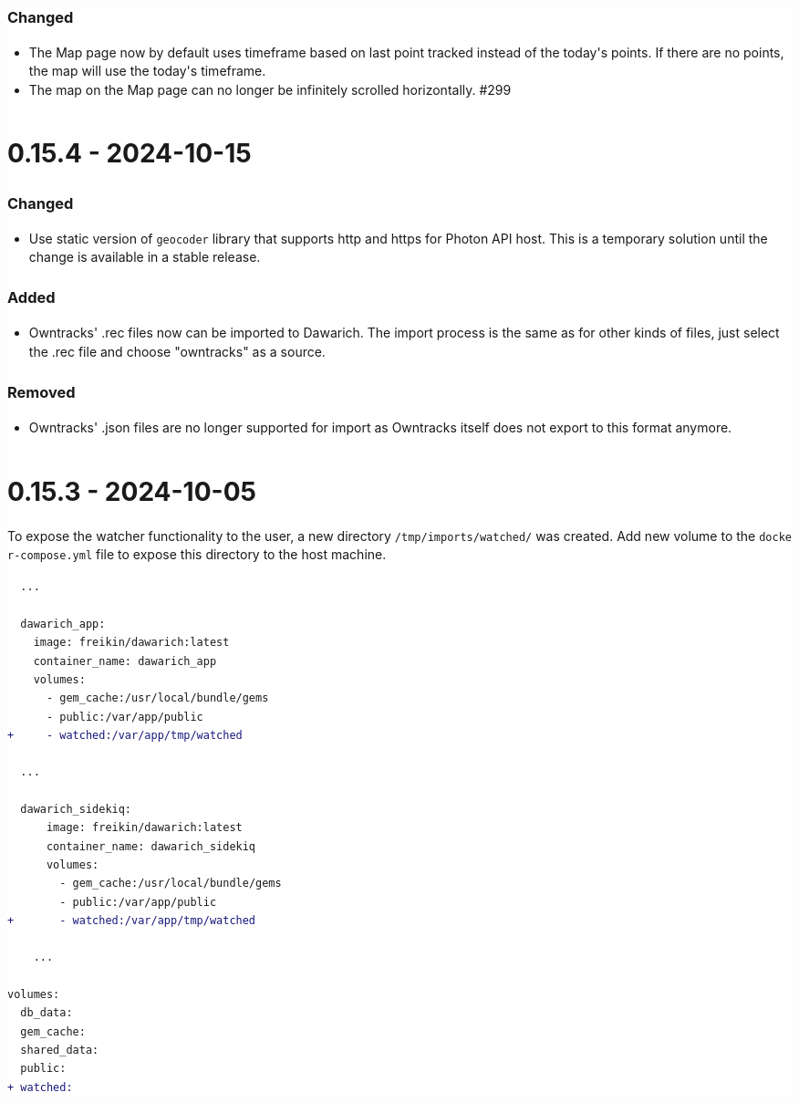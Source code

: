 ### Changed

- The Map page now by default uses timeframe based on last point tracked instead of the today's points. If there are no points, the map will use the today's timeframe.
- The map on the Map page can no longer be infinitely scrolled horizontally. #299

# 0.15.4 - 2024-10-15

### Changed

- Use static version of `geocoder` library that supports http and https for Photon API host. This is a temporary solution until the change is available in a stable release.

### Added

- Owntracks' .rec files now can be imported to Dawarich. The import process is the same as for other kinds of files, just select the .rec file and choose "owntracks" as a source.

### Removed

- Owntracks' .json files are no longer supported for import as Owntracks itself does not export to this format anymore.

# 0.15.3 - 2024-10-05

To expose the watcher functionality to the user, a new directory `/tmp/imports/watched/` was created. Add new volume to the `docker-compose.yml` file to expose this directory to the host machine.

```diff
  ...

  dawarich_app:
    image: freikin/dawarich:latest
    container_name: dawarich_app
    volumes:
      - gem_cache:/usr/local/bundle/gems
      - public:/var/app/public
+     - watched:/var/app/tmp/watched

  ...

  dawarich_sidekiq:
      image: freikin/dawarich:latest
      container_name: dawarich_sidekiq
      volumes:
        - gem_cache:/usr/local/bundle/gems
        - public:/var/app/public
+       - watched:/var/app/tmp/watched

    ...

volumes:
  db_data:
  gem_cache:
  shared_data:
  public:
+ watched:
```
